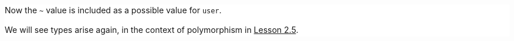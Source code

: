 Now the `~` value is included as a possible value for `user`.

We will see types arise again, in the context of polymorphism in [Lesson 2.5](@/docs/tutorials/hoon/hoon-school/type-polymorphism.md).

